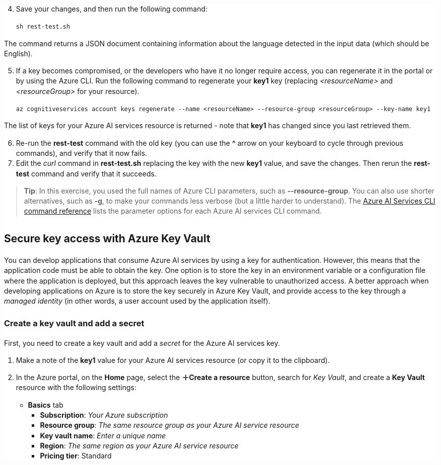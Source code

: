 4. Save your changes, and then run the following command:

    ```
    sh rest-test.sh
    ```

The command returns a JSON document containing information about the language detected in the input data (which should be English).

5. If a key becomes compromised, or the developers who have it no longer require access, you can regenerate it in the portal or by using the Azure CLI. Run the following command to regenerate your **key1** key (replacing *&lt;resourceName&gt;* and *&lt;resourceGroup&gt;* for your resource).

    ```
    az cognitiveservices account keys regenerate --name <resourceName> --resource-group <resourceGroup> --key-name key1
    ```

The list of keys for your Azure AI services resource is returned - note that **key1** has changed since you last retrieved them.

6. Re-run the **rest-test** command with the old key (you can use the **^** arrow on your keyboard to cycle through previous commands), and verify that it now fails.
7. Edit the *curl* command in **rest-test.sh** replacing the key with the new **key1** value, and save the changes. Then rerun the **rest-test** command and verify that it succeeds.

> **Tip**: In this exercise, you used the full names of Azure CLI parameters, such as **--resource-group**.  You can also use shorter alternatives, such as **-g**, to make your commands less verbose (but a little harder to understand).  The [Azure AI Services CLI command reference](https://docs.microsoft.com/cli/azure/cognitiveservices?view=azure-cli-latest) lists the parameter options for each Azure AI services CLI command.

## Secure key access with Azure Key Vault

You can develop applications that consume Azure AI services by using a key for authentication. However, this means that the application code must be able to obtain the key. One option is to store the key in an environment variable or a configuration file where the application is deployed, but this approach leaves the key vulnerable to unauthorized access. A better approach when developing applications on Azure is to store the key securely in Azure Key Vault, and provide access to the key through a *managed identity* (in other words, a user account used by the application itself).

### Create a key vault and add a secret

First, you need to create a key vault and add a *secret* for the Azure AI services key.

1. Make a note of the **key1** value for your Azure AI services resource (or copy it to the clipboard).
2. In the Azure portal, on the **Home** page, select the **&#65291;Create a resource** button, search for *Key Vault*, and create a **Key Vault** resource with the following settings:

    - **Basics** tab
        - **Subscription**: *Your Azure subscription*
        - **Resource group**: *The same resource group as your Azure AI service resource*
        - **Key vault name**: *Enter a unique name*
        - **Region**: *The same region as your Azure AI service resource*
        - **Pricing tier**: Standard
    